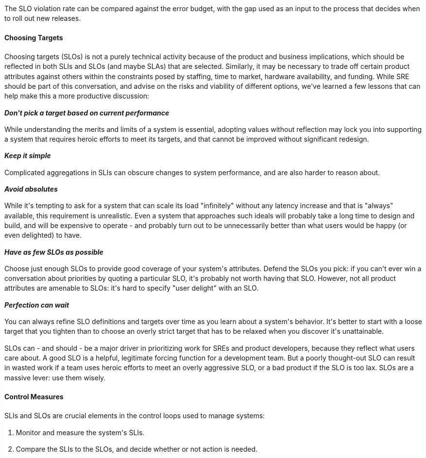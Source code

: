 The SLO violation rate can be compared against the error budget, with the gap used as an input to the process that decides when to roll out new releases.

#### Choosing Targets

Choosing targets (SLOs) is not a purely technical activity because of the product and business implications, which should be reflected in both SLIs and SLOs (and maybe SLAs) that are selected. Similarly, it may be necessary to trade off certain product attributes against others within the constraints posed by staffing, time to market, hardware availability, and funding. While SRE should be part of this conversation, and advise on the risks and viability of different options, we've learned a few lessons that can help make this a more productive discussion:

***Don't pick a target based on current performance***

While understanding the merits and limits of a system is essential, adopting values without reflection may lock you into supporting a system that requires heroic efforts to meet its targets, and that cannot be improved without significant redesign.

***Keep it simple***

Complicated aggregations in SLIs can obscure changes to system performance, and are also harder to reason about.

***Avoid absolutes***

While it's tempting to ask for a system that can scale its load "infinitely" without any latency increase and that is "always" available, this requirement is unrealistic. Even a system that approaches such ideals will probably take a long time to design and build, and will be expensive to operate - and probably turn out to be unnecessarily better than what users would be happy (or even delighted) to have.

***Have as few SLOs as possible***

Choose just enough SLOs to provide good coverage of your system's attributes. Defend the SLOs you pick: if you can't ever win a conversation about priorities by quoting a particular SLO, it's probably not worth having that SLO. However, not all product attributes are amenable to SLOs: it's hard to specify "user delight" with an SLO.

***Perfection can wait***

You can always refine SLO definitions and targets over time as you learn about a system's behavior. It's better to start with a loose target that you tighten than to choose an overly strict target that has to be relaxed when you discover it's unattainable.

SLOs can - and should - be a major driver in prioritizing work for SREs and product developers, because they reflect what users care about. A good SLO is a helpful, legitimate forcing function for a development team. But a poorly thought-out SLO can result in wasted work if a team uses heroic efforts to meet an overly aggressive SLO, or a bad product if the SLO is too lax. SLOs are a massive lever: use them wisely.

#### Control Measures

SLIs and SLOs are crucial elements in the control loops used to manage systems:

1. Monitor and measure the system's SLIs.

2. Compare the SLIs to the SLOs, and decide whether or not action is needed.
